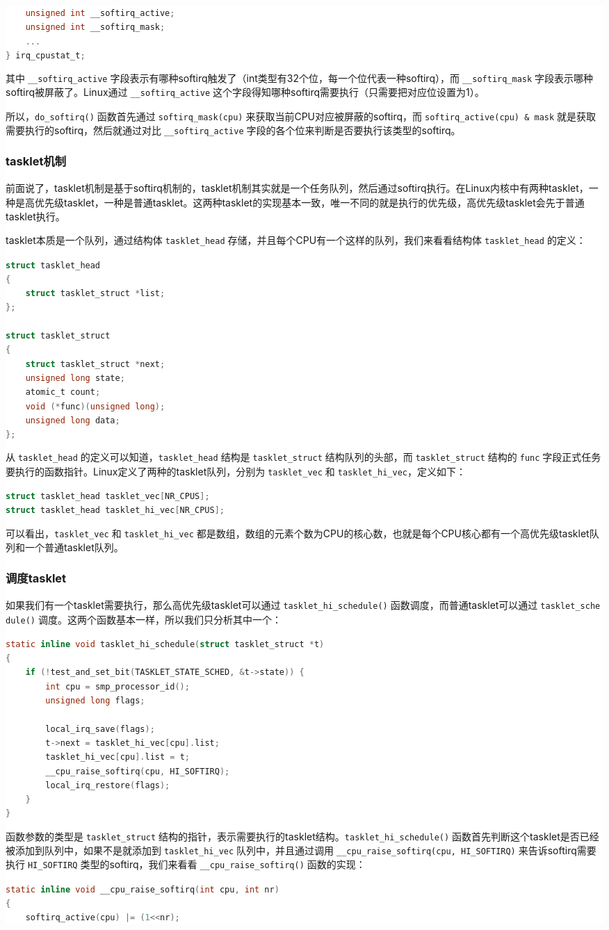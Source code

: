 ```c
    unsigned int __softirq_active;
    unsigned int __softirq_mask;
    ...
} irq_cpustat_t;
```
其中 `__softirq_active` 字段表示有哪种softirq触发了（int类型有32个位，每一个位代表一种softirq），而 `__softirq_mask` 字段表示哪种softirq被屏蔽了。Linux通过 `__softirq_active` 这个字段得知哪种softirq需要执行（只需要把对应位设置为1）。

所以，`do_softirq()` 函数首先通过 `softirq_mask(cpu)` 来获取当前CPU对应被屏蔽的softirq，而 `softirq_active(cpu) & mask` 就是获取需要执行的softirq，然后就通过对比 `__softirq_active` 字段的各个位来判断是否要执行该类型的softirq。

### tasklet机制
前面说了，tasklet机制是基于softirq机制的，tasklet机制其实就是一个任务队列，然后通过softirq执行。在Linux内核中有两种tasklet，一种是高优先级tasklet，一种是普通tasklet。这两种tasklet的实现基本一致，唯一不同的就是执行的优先级，高优先级tasklet会先于普通tasklet执行。

tasklet本质是一个队列，通过结构体 `tasklet_head` 存储，并且每个CPU有一个这样的队列，我们来看看结构体 `tasklet_head` 的定义：
```c
struct tasklet_head
{
    struct tasklet_struct *list;
};

struct tasklet_struct
{
    struct tasklet_struct *next;
    unsigned long state;
    atomic_t count;
    void (*func)(unsigned long);
    unsigned long data;
};
```
从 `tasklet_head` 的定义可以知道，`tasklet_head` 结构是 `tasklet_struct` 结构队列的头部，而 `tasklet_struct` 结构的 `func` 字段正式任务要执行的函数指针。Linux定义了两种的tasklet队列，分别为 `tasklet_vec` 和 `tasklet_hi_vec`，定义如下：
```c
struct tasklet_head tasklet_vec[NR_CPUS];
struct tasklet_head tasklet_hi_vec[NR_CPUS];
```
可以看出，`tasklet_vec` 和 `tasklet_hi_vec` 都是数组，数组的元素个数为CPU的核心数，也就是每个CPU核心都有一个高优先级tasklet队列和一个普通tasklet队列。

### 调度tasklet
如果我们有一个tasklet需要执行，那么高优先级tasklet可以通过 `tasklet_hi_schedule()` 函数调度，而普通tasklet可以通过 `tasklet_schedule()` 调度。这两个函数基本一样，所以我们只分析其中一个：
```c
static inline void tasklet_hi_schedule(struct tasklet_struct *t)
{
    if (!test_and_set_bit(TASKLET_STATE_SCHED, &t->state)) {
        int cpu = smp_processor_id();
        unsigned long flags;

        local_irq_save(flags);
        t->next = tasklet_hi_vec[cpu].list;
        tasklet_hi_vec[cpu].list = t;
        __cpu_raise_softirq(cpu, HI_SOFTIRQ);
        local_irq_restore(flags);
    }
}
```
函数参数的类型是 `tasklet_struct` 结构的指针，表示需要执行的tasklet结构。`tasklet_hi_schedule()` 函数首先判断这个tasklet是否已经被添加到队列中，如果不是就添加到 `tasklet_hi_vec` 队列中，并且通过调用 `__cpu_raise_softirq(cpu, HI_SOFTIRQ)` 来告诉softirq需要执行 `HI_SOFTIRQ` 类型的softirq，我们来看看 `__cpu_raise_softirq()` 函数的实现：
```c
static inline void __cpu_raise_softirq(int cpu, int nr)
{
    softirq_active(cpu) |= (1<<nr);
```